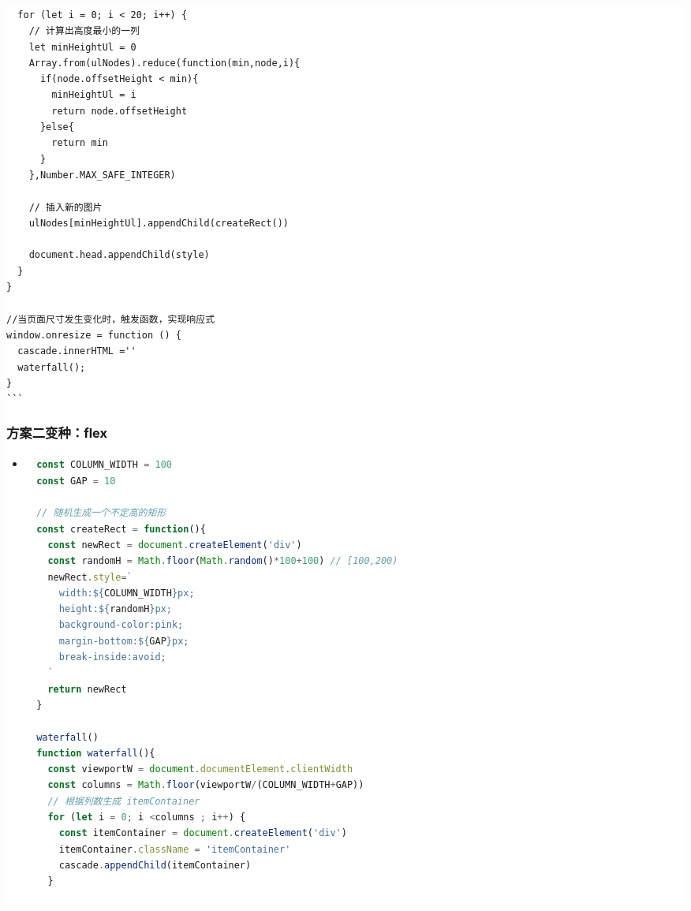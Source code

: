       for (let i = 0; i < 20; i++) {
        // 计算出高度最小的一列
        let minHeightUl = 0
        Array.from(ulNodes).reduce(function(min,node,i){
          if(node.offsetHeight < min){
            minHeightUl = i
            return node.offsetHeight
          }else{
            return min
          }
        },Number.MAX_SAFE_INTEGER)
    
        // 插入新的图片
        ulNodes[minHeightUl].appendChild(createRect())
    
        document.head.appendChild(style)
      }
    }
    
    //当页面尺寸发生变化时，触发函数，实现响应式
    window.onresize = function () {
      cascade.innerHTML =''
      waterfall();
    }
    ```

### 方案二变种：flex

- ```js
    const COLUMN_WIDTH = 100
    const GAP = 10
    
    // 随机生成一个不定高的矩形
    const createRect = function(){
      const newRect = document.createElement('div')
      const randomH = Math.floor(Math.random()*100+100) // [100,200)
      newRect.style=`
        width:${COLUMN_WIDTH}px;
        height:${randomH}px;
        background-color:pink;
        margin-bottom:${GAP}px;
        break-inside:avoid;
      `
      return newRect
    }
    
    waterfall()
    function waterfall(){
      const viewportW = document.documentElement.clientWidth
      const columns = Math.floor(viewportW/(COLUMN_WIDTH+GAP))
      // 根据列数生成 itemContainer
      for (let i = 0; i <columns ; i++) {
        const itemContainer = document.createElement('div')
        itemContainer.className = 'itemContainer'
        cascade.appendChild(itemContainer)
      }
    